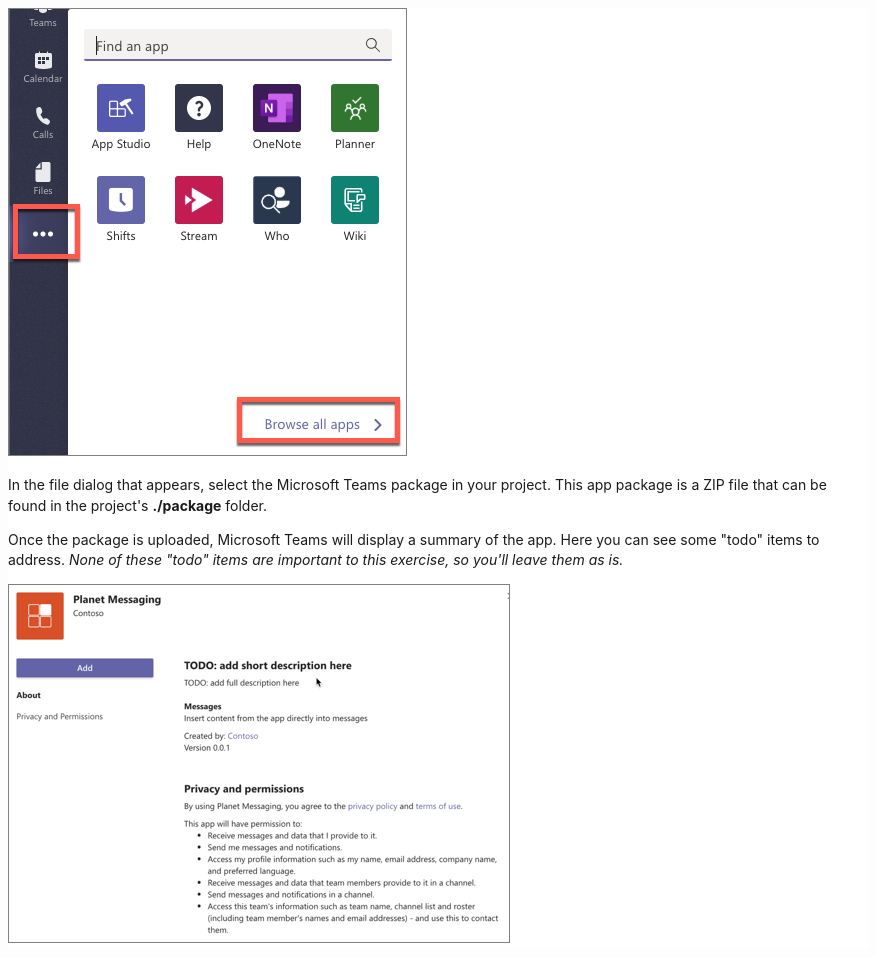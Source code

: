 ![Screenshot of More added apps dialog in Microsoft Teams](../media/03-test-02.png)

In the file dialog that appears, select the Microsoft Teams package in your project. This app package is a ZIP file that can be found in the project's **./package** folder.

Once the package is uploaded, Microsoft Teams will display a summary of the app. Here you can see some "todo" items to address. *None of these "todo" items are important to this exercise, so you'll leave them as is.*

![Screenshot of Microsoft Teams app](../media/03-test-03.png)
